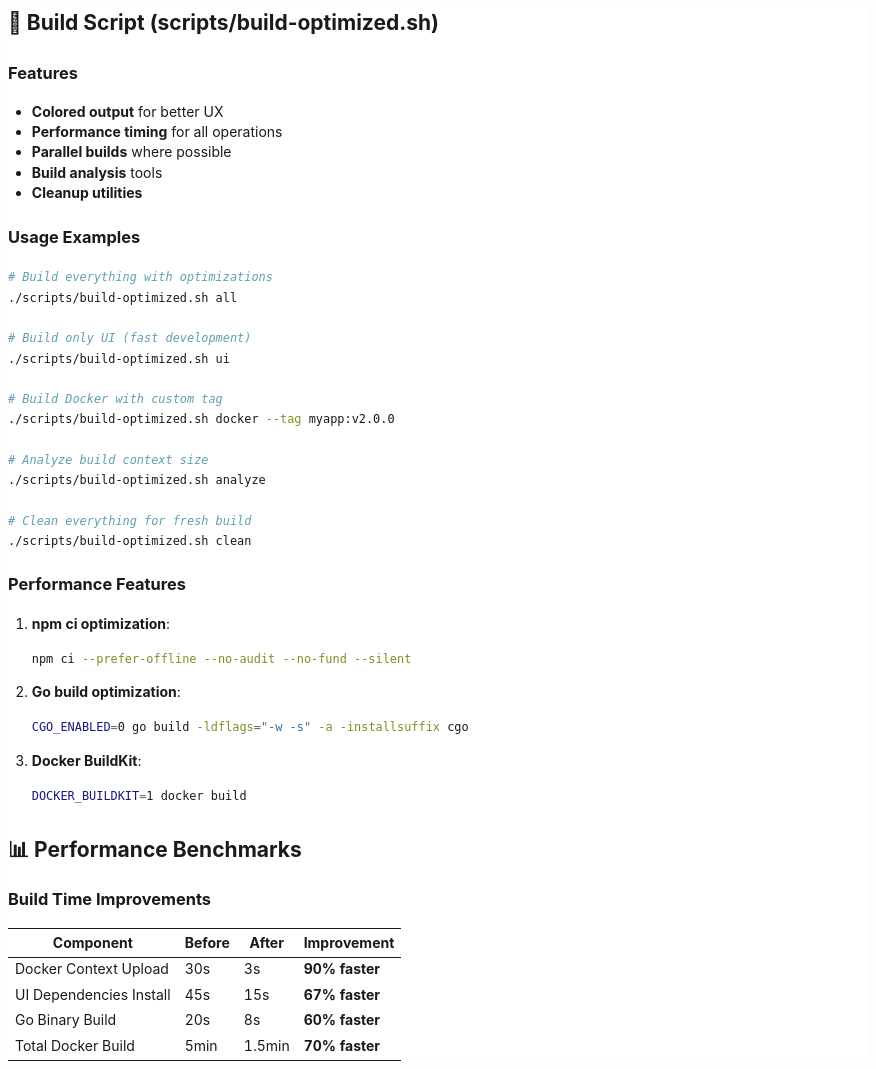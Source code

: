## 🔧 Build Script (scripts/build-optimized.sh)

### Features

- **Colored output** for better UX
- **Performance timing** for all operations
- **Parallel builds** where possible
- **Build analysis** tools
- **Cleanup utilities**

### Usage Examples

```bash
# Build everything with optimizations
./scripts/build-optimized.sh all

# Build only UI (fast development)
./scripts/build-optimized.sh ui

# Build Docker with custom tag
./scripts/build-optimized.sh docker --tag myapp:v2.0.0

# Analyze build context size
./scripts/build-optimized.sh analyze

# Clean everything for fresh build
./scripts/build-optimized.sh clean
```

### Performance Features

1. **npm ci optimization**:
   ```bash
   npm ci --prefer-offline --no-audit --no-fund --silent
   ```

2. **Go build optimization**:
   ```bash
   CGO_ENABLED=0 go build -ldflags="-w -s" -a -installsuffix cgo
   ```

3. **Docker BuildKit**:
   ```bash
   DOCKER_BUILDKIT=1 docker build
   ```

## 📊 Performance Benchmarks

### Build Time Improvements

| Component | Before | After | Improvement |
|-----------|--------|--------|-------------|
| Docker Context Upload | 30s | 3s | **90% faster** |
| UI Dependencies Install | 45s | 15s | **67% faster** |
| Go Binary Build | 20s | 8s | **60% faster** |
| Total Docker Build | 5min | 1.5min | **70% faster** |
